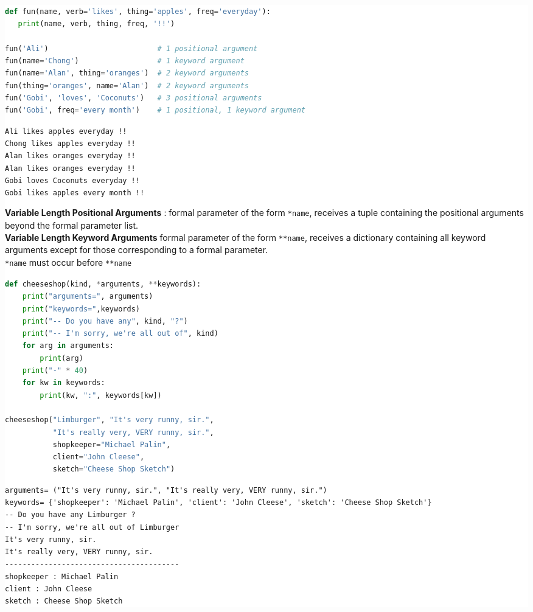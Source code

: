 
```python
def fun(name, verb='likes', thing='apples', freq='everyday'):
   print(name, verb, thing, freq, '!!')

fun('Ali')                         # 1 positional argument  
fun(name='Chong')                  # 1 keyword argument
fun(name='Alan', thing='oranges')  # 2 keyword arguments
fun(thing='oranges', name='Alan')  # 2 keyword arguments
fun('Gobi', 'loves', 'Coconuts')   # 3 positional arguments
fun('Gobi', freq='every month')    # 1 positional, 1 keyword argument
```

    Ali likes apples everyday !!
    Chong likes apples everyday !!
    Alan likes oranges everyday !!
    Alan likes oranges everyday !!
    Gobi loves Coconuts everyday !!
    Gobi likes apples every month !!


**Variable Length Positional Arguments** : formal parameter of the form `*name`, receives a tuple containing the positional arguments beyond the formal parameter list.  
**Variable Length Keyword Arguments** formal parameter of the form `**name`, receives a dictionary containing all keyword arguments except for those corresponding to a formal parameter.  
`*name` must occur before `**name`


```python
def cheeseshop(kind, *arguments, **keywords):
    print("arguments=", arguments)
    print("keywords=",keywords)
    print("-- Do you have any", kind, "?")
    print("-- I'm sorry, we're all out of", kind)
    for arg in arguments:
        print(arg)
    print("-" * 40)
    for kw in keywords:
        print(kw, ":", keywords[kw])
        
cheeseshop("Limburger", "It's very runny, sir.",
           "It's really very, VERY runny, sir.",
           shopkeeper="Michael Palin",
           client="John Cleese",
           sketch="Cheese Shop Sketch")

```

    arguments= ("It's very runny, sir.", "It's really very, VERY runny, sir.")
    keywords= {'shopkeeper': 'Michael Palin', 'client': 'John Cleese', 'sketch': 'Cheese Shop Sketch'}
    -- Do you have any Limburger ?
    -- I'm sorry, we're all out of Limburger
    It's very runny, sir.
    It's really very, VERY runny, sir.
    ----------------------------------------
    shopkeeper : Michael Palin
    client : John Cleese
    sketch : Cheese Shop Sketch
